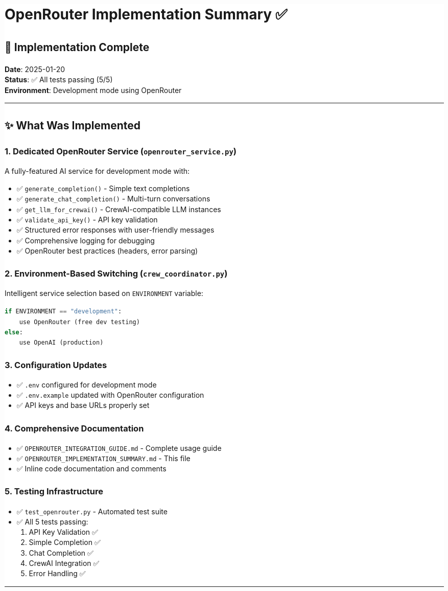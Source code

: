 # OpenRouter Implementation Summary ✅

## 🎯 Implementation Complete

**Date**: 2025-01-20  
**Status**: ✅ All tests passing (5/5)  
**Environment**: Development mode using OpenRouter

---

## ✨ What Was Implemented

### 1. **Dedicated OpenRouter Service** (`openrouter_service.py`)
A fully-featured AI service for development mode with:
- ✅ `generate_completion()` - Simple text completions
- ✅ `generate_chat_completion()` - Multi-turn conversations
- ✅ `get_llm_for_crewai()` - CrewAI-compatible LLM instances
- ✅ `validate_api_key()` - API key validation
- ✅ Structured error responses with user-friendly messages
- ✅ Comprehensive logging for debugging
- ✅ OpenRouter best practices (headers, error parsing)

### 2. **Environment-Based Switching** (`crew_coordinator.py`)
Intelligent service selection based on `ENVIRONMENT` variable:
```python
if ENVIRONMENT == "development":
    use OpenRouter (free dev testing)
else:
    use OpenAI (production)
```

### 3. **Configuration Updates**
- ✅ `.env` configured for development mode
- ✅ `.env.example` updated with OpenRouter configuration
- ✅ API keys and base URLs properly set

### 4. **Comprehensive Documentation**
- ✅ `OPENROUTER_INTEGRATION_GUIDE.md` - Complete usage guide
- ✅ `OPENROUTER_IMPLEMENTATION_SUMMARY.md` - This file
- ✅ Inline code documentation and comments

### 5. **Testing Infrastructure**
- ✅ `test_openrouter.py` - Automated test suite
- ✅ All 5 tests passing:
  1. API Key Validation ✅
  2. Simple Completion ✅
  3. Chat Completion ✅
  4. CrewAI Integration ✅
  5. Error Handling ✅

---